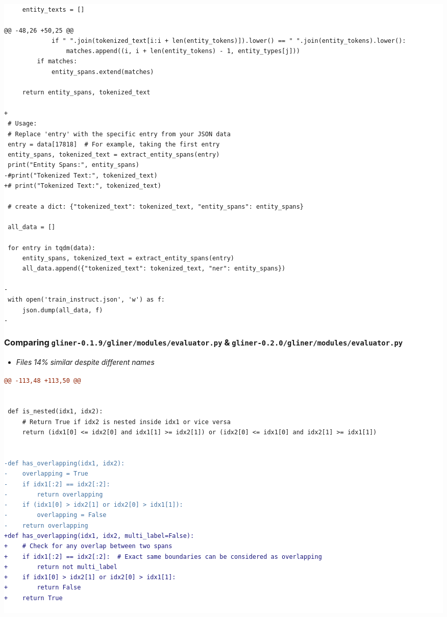 ```
     entity_texts = []
 
@@ -48,26 +50,25 @@
             if " ".join(tokenized_text[i:i + len(entity_tokens)]).lower() == " ".join(entity_tokens).lower():
                 matches.append((i, i + len(entity_tokens) - 1, entity_types[j]))
         if matches:
             entity_spans.extend(matches)
 
     return entity_spans, tokenized_text
 
+
 # Usage:
 # Replace 'entry' with the specific entry from your JSON data
 entry = data[17818]  # For example, taking the first entry
 entity_spans, tokenized_text = extract_entity_spans(entry)
 print("Entity Spans:", entity_spans)
-#print("Tokenized Text:", tokenized_text)
+# print("Tokenized Text:", tokenized_text)
 
 # create a dict: {"tokenized_text": tokenized_text, "entity_spans": entity_spans}
 
 all_data = []
 
 for entry in tqdm(data):
     entity_spans, tokenized_text = extract_entity_spans(entry)
     all_data.append({"tokenized_text": tokenized_text, "ner": entity_spans})
 
-
 with open('train_instruct.json', 'w') as f:
     json.dump(all_data, f)
-
```

### Comparing `gliner-0.1.9/gliner/modules/evaluator.py` & `gliner-0.2.0/gliner/modules/evaluator.py`

 * *Files 14% similar despite different names*

```diff
@@ -113,48 +113,50 @@
 
 
 def is_nested(idx1, idx2):
     # Return True if idx2 is nested inside idx1 or vice versa
     return (idx1[0] <= idx2[0] and idx1[1] >= idx2[1]) or (idx2[0] <= idx1[0] and idx2[1] >= idx1[1])
 
 
-def has_overlapping(idx1, idx2):
-    overlapping = True
-    if idx1[:2] == idx2[:2]:
-        return overlapping
-    if (idx1[0] > idx2[1] or idx2[0] > idx1[1]):
-        overlapping = False
-    return overlapping
+def has_overlapping(idx1, idx2, multi_label=False):
+    # Check for any overlap between two spans
+    if idx1[:2] == idx2[:2]:  # Exact same boundaries can be considered as overlapping
+        return not multi_label
+    if idx1[0] > idx2[1] or idx2[0] > idx1[1]:
+        return False
+    return True
 
```